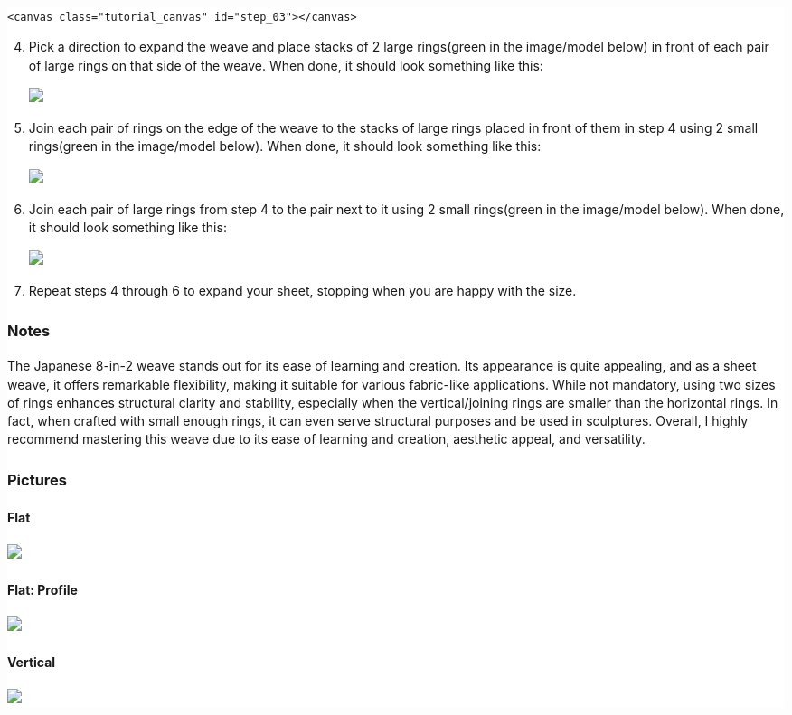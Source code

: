     <canvas class="tutorial_canvas" id="step_03"></canvas>

4. Pick a direction to expand the weave and place stacks of 2 large rings(green in the image/model below) in front of each pair of large rings on that side of the weave. When done, it should look something like this:

    <img class="post-tutorial-image-300"  src="{{ site.baseurl }}{{ page.image_path }}/japanese_8_in_2_tutorial_04_c.jpg">

    <canvas class="tutorial_canvas" id="step_04"></canvas>

5. Join each pair of rings on the edge of the weave to the stacks of large rings placed in front of them in step 4 using 2 small rings(green in the image/model below). When done, it should look something like this:

    <img class="post-tutorial-image-300"  src="{{ site.baseurl }}{{ page.image_path }}/japanese_8_in_2_tutorial_05_c.jpg">

    <canvas class="tutorial_canvas" id="step_05"></canvas>

6. Join each pair of large rings from step 4 to the pair next to it using 2 small rings(green in the image/model below). When done, it should look something like this:

    <img class="post-tutorial-image-300"  src="{{ site.baseurl }}{{ page.image_path }}/japanese_8_in_2_tutorial_06_c.jpg">

    <canvas class="tutorial_canvas" id="step_06"></canvas>

7. Repeat steps 4 through 6 to expand your sheet, stopping when you are happy with the size.


### Notes

The Japanese 8-in-2 weave stands out for its ease of learning and creation. Its appearance is quite appealing, and as a sheet weave, it offers remarkable flexibility, making it suitable for various fabric-like applications. While not mandatory, using two sizes of rings enhances structural clarity and stability, especially when the vertical/joining rings are smaller than the horizontal rings. In fact, when crafted with small enough rings, it can even serve structural purposes and be used in sculptures. Overall, I highly recommend mastering this weave due to its ease of learning and creation, aesthetic appeal, and versatility.


### Pictures

#### Flat

<img src="{{ site.baseurl }}{{ page.image_path }}/japanese_8_in_2_flat.jpg" width=750>


#### Flat: Profile

<img src="{{ site.baseurl }}{{ page.image_path }}/japanese_8_in_2_flat_profile.jpg" width=750>


#### Vertical

<img src="{{ site.baseurl }}{{ page.image_path }}/japanese_8_in_2_vertical.jpg" width=750>

